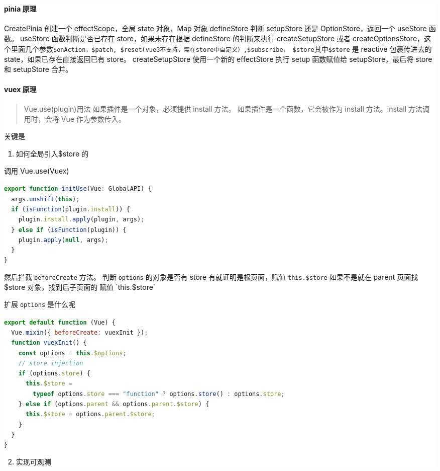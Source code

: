 #### pinia 原理

CreatePinia 创建一个 effectScope，全局 state 对象，Map 对象
defineStore 判断 setupStore 还是 OptionStore，返回一个 useStore 函数。
useStore 函数判断是否已存在 store，如果未存在根据 defineStore 的判断来执行 createSetupStore 或者 createOptionsStore，这个里面几个参数`$onAction，$patch, $reset(vue3不支持，需在store中自定义）,$subscribe， $store`其中`$store` 是 reactive 包裹传进去的 state，如果已存在直接返回已有 store。
createSetupStore 使用一个新的 effectStore 执行 setup 函数赋值给 setupStore，最后将 store 和 setupStore 合并。

#### vuex 原理

> Vue.use(plugin)用法
> 如果插件是一个对象，必须提供 install 方法。
> 如果插件是一个函数，它会被作为 install 方法。install 方法调用时，会将 Vue 作为参数传入。

关键是

1. 如何全局引入$store 的

调用 Vue.use(Vuex)

```js
export function initUse(Vue: GlobalAPI) {
  args.unshift(this);
  if (isFunction(plugin.install)) {
    plugin.install.apply(plugin, args);
  } else if (isFunction(plugin)) {
    plugin.apply(null, args);
  }
}
```

然后拦截 `beforeCreate` 方法。 判断 `options` 的对象是否有 store 有就证明是根页面，赋值 `this.$store`
如果不是就在 parent 页面找$store 对象，找到后子页面的 赋值 `this.$store`

扩展 `options` 是什么呢

```js
export default function (Vue) {
  Vue.mixin({ beforeCreate: vuexInit });
  function vuexInit() {
    const options = this.$options;
    // store injection
    if (options.store) {
      this.$store =
        typeof options.store === "function" ? options.store() : options.store;
    } else if (options.parent && options.parent.$store) {
      this.$store = options.parent.$store;
    }
  }
}
```



2. 实现可观测
